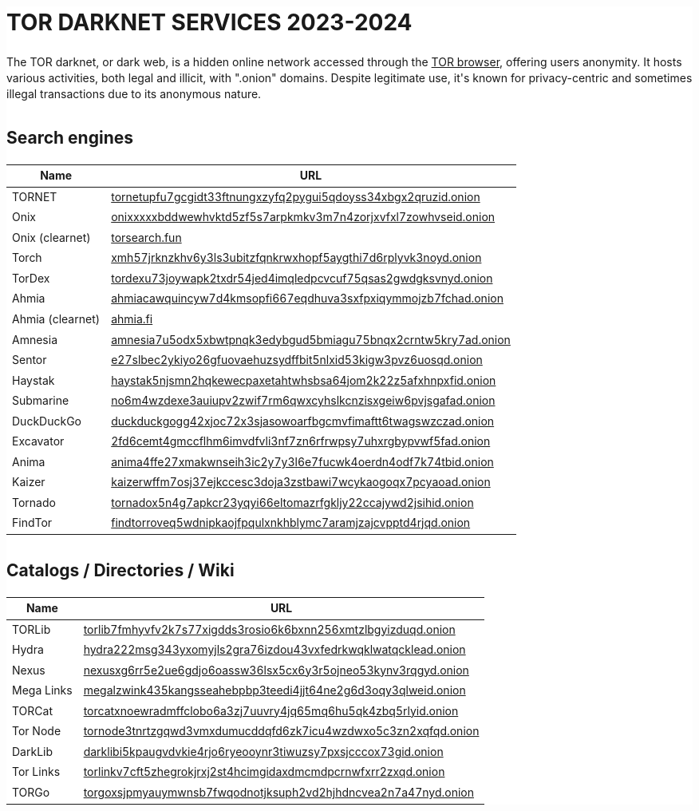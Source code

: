# TOR DARKNET SERVICES 2023-2024

The TOR darknet, or dark web, is a hidden online network accessed through the [TOR browser](https://www.torproject.org/download/), offering users anonymity. It hosts various activities, both legal and illicit, with ".onion" domains. Despite legitimate use, it's known for privacy-centric and sometimes illegal transactions due to its anonymous nature.


## Search engines

| Name | URL |
| --- | --- |
| TORNET | [tornetupfu7gcgidt33ftnungxzyfq2pygui5qdoyss34xbgx2qruzid.onion](http://torchdeedp3i2jigzjdmfpn5ttjhthh5wbmda2rr3jvqjg5p77c54dqd.onion) |
| Onix | [onixxxxxbddwewhvktd5zf5s7arpkmkv3m7n4zorjxvfxl7zowhvseid.onion](http://torchdeedp3i2jigzjdmfpn5ttjhthh5wbmda2rr3jvqjg5p77c54dqd.onion) |
| Onix (clearnet) | [torsearch.fun](https://torsearch.fun) |
| Torch | [xmh57jrknzkhv6y3ls3ubitzfqnkrwxhopf5aygthi7d6rplyvk3noyd.onion](http://torchdeedp3i2jigzjdmfpn5ttjhthh5wbmda2rr3jvqjg5p77c54dqd.onion) |
| TorDex | [tordexu73joywapk2txdr54jed4imqledpcvcuf75qsas2gwdgksvnyd.onion](http://tordexu73joywapk2txdr54jed4imqledpcvcuf75qsas2gwdgksvnyd.onion) |
| Ahmia | [ahmiacawquincyw7d4kmsopfi667eqdhuva3sxfpxiqymmojzb7fchad.onion](http://ahmiacawquincyw7d4kmsopfi667eqdhuva3sxfpxiqymmojzb7fchad.onion) |
| Ahmia (clearnet) | [ahmia.fi](https://ahmia.fi) |
| Amnesia | [amnesia7u5odx5xbwtpnqk3edybgud5bmiagu75bnqx2crntw5kry7ad.onion](http://amnesia7u5odx5xbwtpnqk3edybgud5bmiagu75bnqx2crntw5kry7ad.onion) |
| Sentor | [e27slbec2ykiyo26gfuovaehuzsydffbit5nlxid53kigw3pvz6uosqd.onion](http://e27slbec2ykiyo26gfuovaehuzsydffbit5nlxid53kigw3pvz6uosqd.onion) |
| Haystak | [haystak5njsmn2hqkewecpaxetahtwhsbsa64jom2k22z5afxhnpxfid.onion](http://haystak5njsmn2hqkewecpaxetahtwhsbsa64jom2k22z5afxhnpxfid.onion) |
| Submarine | [no6m4wzdexe3auiupv2zwif7rm6qwxcyhslkcnzisxgeiw6pvjsgafad.onion](http://no6m4wzdexe3auiupv2zwif7rm6qwxcyhslkcnzisxgeiw6pvjsgafad.onion) |
| DuckDuckGo | [duckduckgogg42xjoc72x3sjasowoarfbgcmvfimaftt6twagswzczad.onion](http://duckduckgogg42xjoc72x3sjasowoarfbgcmvfimaftt6twagswzczad.onion) |
| Excavator | [2fd6cemt4gmccflhm6imvdfvli3nf7zn6rfrwpsy7uhxrgbypvwf5fad.onion](http://2fd6cemt4gmccflhm6imvdfvli3nf7zn6rfrwpsy7uhxrgbypvwf5fad.onion) |
| Anima | [anima4ffe27xmakwnseih3ic2y7y3l6e7fucwk4oerdn4odf7k74tbid.onion](http://anima4ffe27xmakwnseih3ic2y7y3l6e7fucwk4oerdn4odf7k74tbid.onion) |
| Kaizer | [kaizerwffm7osj37ejkccesc3doja3zstbawi7wcykaogoqx7pcyaoad.onion](http://kaizerwffm7osj37ejkccesc3doja3zstbawi7wcykaogoqx7pcyaoad.onion) |
| Tornado | [tornadox5n4g7apkcr23yqyi66eltomazrfgkljy22ccajywd2jsihid.onion](http://tornadox5n4g7apkcr23yqyi66eltomazrfgkljy22ccajywd2jsihid.onion) |
| FindTor | [findtorroveq5wdnipkaojfpqulxnkhblymc7aramjzajcvpptd4rjqd.onion](http://findtorroveq5wdnipkaojfpqulxnkhblymc7aramjzajcvpptd4rjqd.onion) |


## Catalogs / Directories / Wiki

| Name | URL |
| --- | --- |
| TORLib | [torlib7fmhyvfv2k7s77xigdds3rosio6k6bxnn256xmtzlbgyizduqd.onion](http://torlib7fmhyvfv2k7s77xigdds3rosio6k6bxnn256xmtzlbgyizduqd.onion) |
| Hydra | [hydra222msg343yxomyjls2gra76izdou43vxfedrkwqklwatqcklead.onion](http://hydra222msg343yxomyjls2gra76izdou43vxfedrkwqklwatqcklead.onion) |
| Nexus | [nexusxg6rr5e2ue6gdjo6oassw36lsx5cx6y3r5ojneo53kynv3rqgyd.onion](http://nexusxg6rr5e2ue6gdjo6oassw36lsx5cx6y3r5ojneo53kynv3rqgyd.onion) |
| Mega Links | [megalzwink435kangsseahebpbp3teedi4jjt64ne2g6d3oqy3qlweid.onion](http://megalzwink435kangsseahebpbp3teedi4jjt64ne2g6d3oqy3qlweid.onion) |
| TORCat | [torcatxnoewradmffclobo6a3zj7uuvry4jq65mq6hu5qk4zbq5rlyid.onion](http://torcatxnoewradmffclobo6a3zj7uuvry4jq65mq6hu5qk4zbq5rlyid.onion) |
| Tor Node | [tornode3tnrtzgqwd3vmxdumucddqfd6zk7icu4wzdwxo5c3zn2xqfqd.onion](http://tornode3tnrtzgqwd3vmxdumucddqfd6zk7icu4wzdwxo5c3zn2xqfqd.onion) |
| DarkLib | [darklibi5kpaugvdvkie4rjo6ryeooynr3tiwuzsy7pxsjcccox73gid.onion](http://darklibi5kpaugvdvkie4rjo6ryeooynr3tiwuzsy7pxsjcccox73gid.onion) |
| Tor Links | [torlinkv7cft5zhegrokjrxj2st4hcimgidaxdmcmdpcrnwfxrr2zxqd.onion](http://torlinkv7cft5zhegrokjrxj2st4hcimgidaxdmcmdpcrnwfxrr2zxqd.onion) |
| TORGo | [torgoxsjpmyauymwnsb7fwqodnotjksuph2vd2hjhdncvea2n7a47nyd.onion](http://torgoxsjpmyauymwnsb7fwqodnotjksuph2vd2hjhdncvea2n7a47nyd.onion) |
